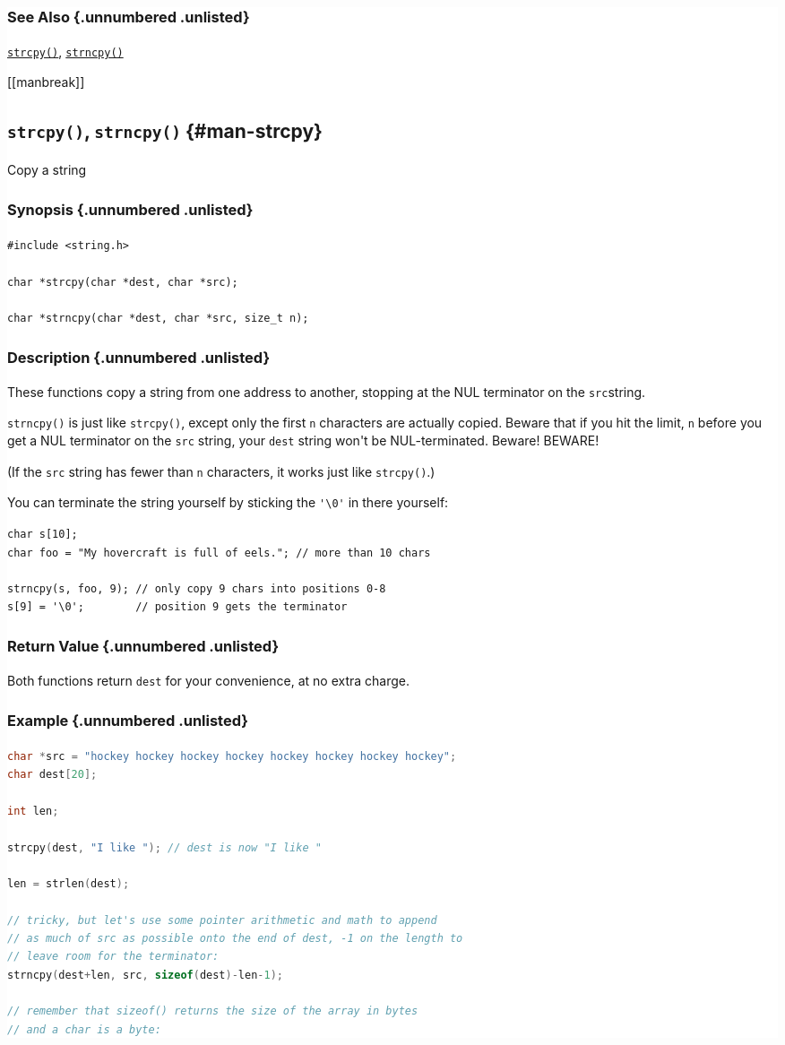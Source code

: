 ### See Also {.unnumbered .unlisted}

[`strcpy()`](#man-strcpy),
[`strncpy()`](#man-strcpy)

[[manbreak]]
## `strcpy()`, `strncpy()` {#man-strcpy}

Copy a string

### Synopsis {.unnumbered .unlisted}

``` {.c}
#include <string.h>

char *strcpy(char *dest, char *src);

char *strncpy(char *dest, char *src, size_t n);
```

### Description {.unnumbered .unlisted}

These functions copy a string from one address to another, stopping at
the NUL terminator on the `src`string.

`strncpy()` is just like `strcpy()`, except only the first `n`
characters are actually copied. Beware that if you hit the limit, `n`
before you get a NUL terminator on the `src` string, your `dest` string
won't be NUL-terminated. Beware! BEWARE!

(If the `src` string has fewer than `n` characters, it works just like
`strcpy()`.)

You can terminate the string yourself by sticking the `'\0'` in there
yourself:

``` {.c}
char s[10];
char foo = "My hovercraft is full of eels."; // more than 10 chars

strncpy(s, foo, 9); // only copy 9 chars into positions 0-8
s[9] = '\0';        // position 9 gets the terminator
```

### Return Value {.unnumbered .unlisted}

Both functions return `dest` for your convenience, at no extra charge.

### Example {.unnumbered .unlisted}

``` {.c .numberLines}
char *src = "hockey hockey hockey hockey hockey hockey hockey hockey";
char dest[20];

int len;

strcpy(dest, "I like "); // dest is now "I like "

len = strlen(dest);

// tricky, but let's use some pointer arithmetic and math to append
// as much of src as possible onto the end of dest, -1 on the length to
// leave room for the terminator:
strncpy(dest+len, src, sizeof(dest)-len-1);

// remember that sizeof() returns the size of the array in bytes
// and a char is a byte:
```